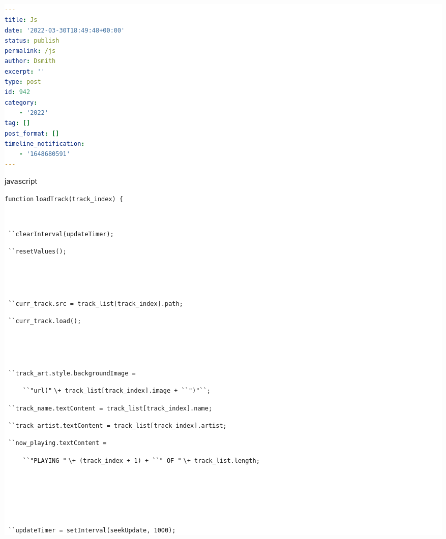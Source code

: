 ```yaml
---
title: Js
date: '2022-03-30T18:49:48+00:00'
status: publish
permalink: /js
author: Dsmith
excerpt: ''
type: post
id: 942
category:
    - '2022'
tag: []
post_format: []
timeline_notification:
    - '1648680591'
---
```

javascript

`function` `loadTrack(track_index) { `

`  `

`  ``clearInterval(updateTimer); `

`  ``resetValues(); `

` `

`  `

`  ``curr_track.src = track_list[track_index].path; `

`  ``curr_track.load(); `

` `

`  `

`  ``track_art.style.backgroundImage =  `

`     ``"url("` `\+ track_list[track_index].image + ``")"``; `

`  ``track_name.textContent = track_list[track_index].name; `

`  ``track_artist.textContent = track_list[track_index].artist; `

`  ``now_playing.textContent =  `

`     ``"PLAYING "` `\+ (track_index + 1) + ``" OF "` `\+ track_list.length; `

` `

`  `

`  `

`  ``updateTimer = setInterval(seekUpdate, 1000); `
